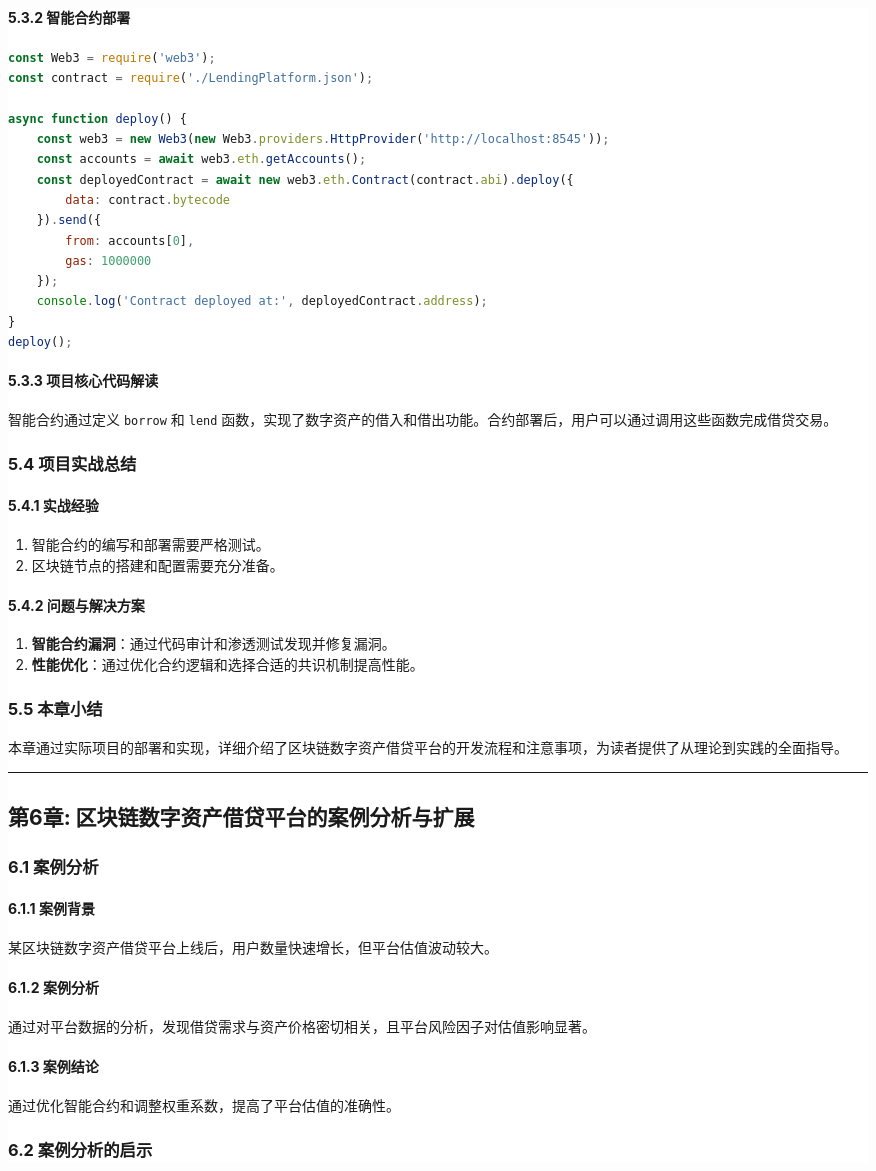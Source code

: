 #### 5.3.2 智能合约部署
```javascript
const Web3 = require('web3');
const contract = require('./LendingPlatform.json');

async function deploy() {
    const web3 = new Web3(new Web3.providers.HttpProvider('http://localhost:8545'));
    const accounts = await web3.eth.getAccounts();
    const deployedContract = await new web3.eth.Contract(contract.abi).deploy({
        data: contract.bytecode
    }).send({
        from: accounts[0],
        gas: 1000000
    });
    console.log('Contract deployed at:', deployedContract.address);
}
deploy();
```

#### 5.3.3 项目核心代码解读
智能合约通过定义 `borrow` 和 `lend` 函数，实现了数字资产的借入和借出功能。合约部署后，用户可以通过调用这些函数完成借贷交易。

### 5.4 项目实战总结

#### 5.4.1 实战经验
1. 智能合约的编写和部署需要严格测试。
2. 区块链节点的搭建和配置需要充分准备。

#### 5.4.2 问题与解决方案
1. **智能合约漏洞**：通过代码审计和渗透测试发现并修复漏洞。
2. **性能优化**：通过优化合约逻辑和选择合适的共识机制提高性能。

### 5.5 本章小结
本章通过实际项目的部署和实现，详细介绍了区块链数字资产借贷平台的开发流程和注意事项，为读者提供了从理论到实践的全面指导。

---

## 第6章: 区块链数字资产借贷平台的案例分析与扩展

### 6.1 案例分析

#### 6.1.1 案例背景
某区块链数字资产借贷平台上线后，用户数量快速增长，但平台估值波动较大。

#### 6.1.2 案例分析
通过对平台数据的分析，发现借贷需求与资产价格密切相关，且平台风险因子对估值影响显著。

#### 6.1.3 案例结论
通过优化智能合约和调整权重系数，提高了平台估值的准确性。

### 6.2 案例分析的启示
